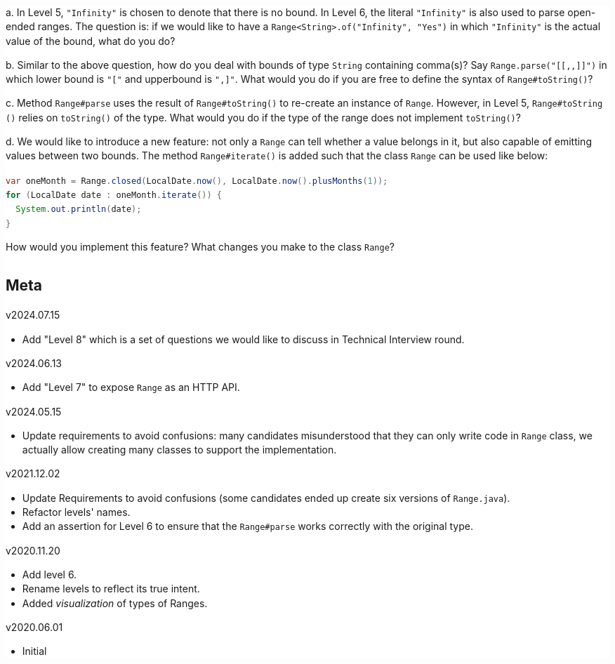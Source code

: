 a. In Level 5, `"Infinity"` is chosen to denote that there is no bound. In Level 6, the literal `"Infinity"` is also used to parse open-ended ranges. The question is: if we would like to have a `Range<String>.of("Infinity", "Yes")` in which `"Infinity"` is the actual value of the bound, what do you do?

b. Similar to the above question, how do you deal with bounds of type `String` containing comma(s)? Say `Range.parse("[[,,]]")` in which lower bound is `"["` and upperbound is `",]"`. What would you do if you are free to define the syntax of `Range#toString()`?

c. Method `Range#parse` uses the result of `Range#toString()` to re-create an instance of `Range`. However, in Level 5, `Range#toString()` relies on `toString()` of the type. What would you do if the type of the range does not implement `toString()`?



d. We would like to introduce a new feature: not only a `Range` can tell whether a value belongs in it, but also capable of emitting values between two bounds. The method `Range#iterate()` is added such that the class `Range` can be used like below:

```java
var oneMonth = Range.closed(LocalDate.now(), LocalDate.now().plusMonths(1));
for (LocalDate date : oneMonth.iterate()) {
  System.out.println(date);
}
```

How would you implement this feature? What changes you make to the class `Range`?

## Meta

v2024.07.15

- Add "Level 8" which is a set of questions we would like to discuss in Technical Interview round.

v2024.06.13

- Add "Level 7" to expose `Range` as an HTTP API.

v2024.05.15

- Update requirements to avoid confusions: many candidates misunderstood that they can only write code in `Range` class, we actually allow creating many classes to support the implementation.

v2021.12.02

- Update Requirements to avoid confusions (some candidates ended up create six versions of `Range.java`).
- Refactor levels' names.
- Add an assertion for Level 6 to ensure that the `Range#parse` works correctly with the original type.

v2020.11.20

- Add level 6.
- Rename levels to reflect its true intent.
- Added _visualization_ of types of Ranges.

v2020.06.01
- Initial

